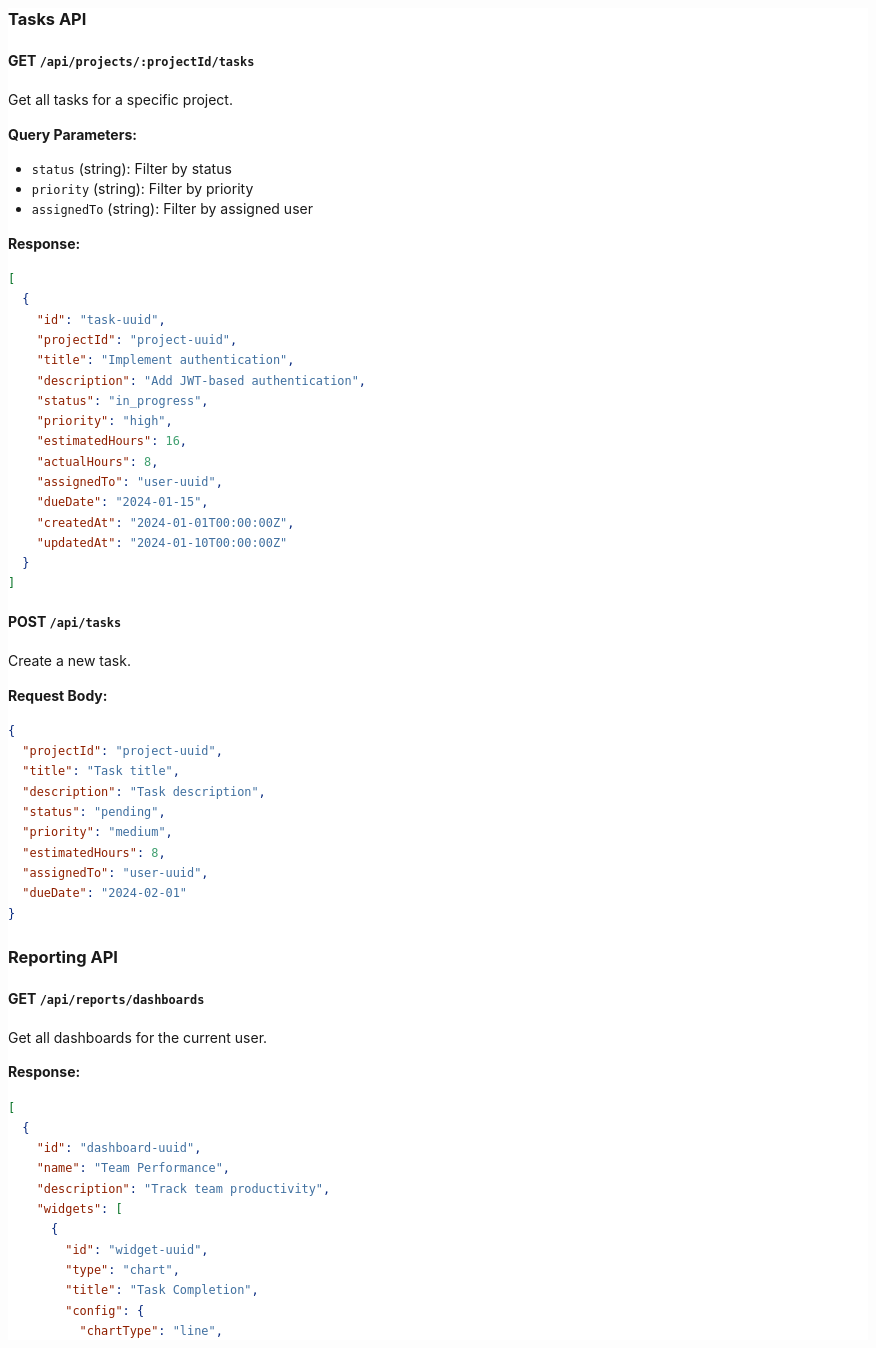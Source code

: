### Tasks API

#### GET `/api/projects/:projectId/tasks`
Get all tasks for a specific project.

**Query Parameters:**
- `status` (string): Filter by status
- `priority` (string): Filter by priority
- `assignedTo` (string): Filter by assigned user

**Response:**
```json
[
  {
    "id": "task-uuid",
    "projectId": "project-uuid",
    "title": "Implement authentication",
    "description": "Add JWT-based authentication",
    "status": "in_progress",
    "priority": "high",
    "estimatedHours": 16,
    "actualHours": 8,
    "assignedTo": "user-uuid",
    "dueDate": "2024-01-15",
    "createdAt": "2024-01-01T00:00:00Z",
    "updatedAt": "2024-01-10T00:00:00Z"
  }
]
```

#### POST `/api/tasks`
Create a new task.

**Request Body:**
```json
{
  "projectId": "project-uuid",
  "title": "Task title",
  "description": "Task description",
  "status": "pending",
  "priority": "medium",
  "estimatedHours": 8,
  "assignedTo": "user-uuid",
  "dueDate": "2024-02-01"
}
```

### Reporting API

#### GET `/api/reports/dashboards`
Get all dashboards for the current user.

**Response:**
```json
[
  {
    "id": "dashboard-uuid",
    "name": "Team Performance",
    "description": "Track team productivity",
    "widgets": [
      {
        "id": "widget-uuid",
        "type": "chart",
        "title": "Task Completion",
        "config": {
          "chartType": "line",
```